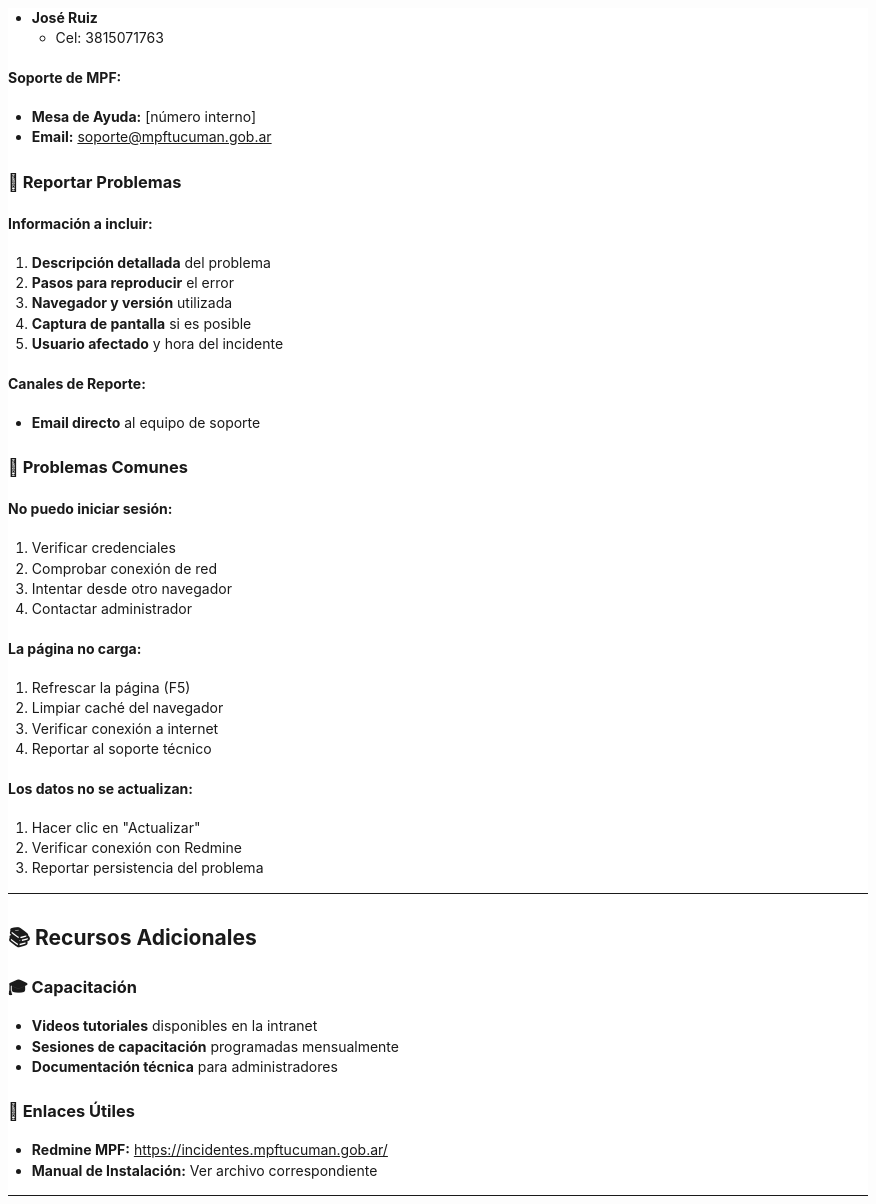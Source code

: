 - **José Ruiz**
  - Cel: 3815071763

#### **Soporte de MPF:**
- **Mesa de Ayuda:** [número interno]
- **Email:** soporte@mpftucuman.gob.ar

### 🐛 **Reportar Problemas**

#### **Información a incluir:**
1. **Descripción detallada** del problema
2. **Pasos para reproducir** el error
3. **Navegador y versión** utilizada
4. **Captura de pantalla** si es posible
5. **Usuario afectado** y hora del incidente

#### **Canales de Reporte:**
- **Email directo** al equipo de soporte

### 🚨 **Problemas Comunes**

#### **No puedo iniciar sesión:**
1. Verificar credenciales
2. Comprobar conexión de red
3. Intentar desde otro navegador
4. Contactar administrador

#### **La página no carga:**
1. Refrescar la página (F5)
2. Limpiar caché del navegador
3. Verificar conexión a internet
4. Reportar al soporte técnico

#### **Los datos no se actualizan:**
1. Hacer clic en "Actualizar"
2. Verificar conexión con Redmine
3. Reportar persistencia del problema

---

## 📚 **Recursos Adicionales**

### 🎓 **Capacitación**
- **Videos tutoriales** disponibles en la intranet
- **Sesiones de capacitación** programadas mensualmente
- **Documentación técnica** para administradores

### 🔗 **Enlaces Útiles**
- **Redmine MPF:** https://incidentes.mpftucuman.gob.ar/
- **Manual de Instalación:** Ver archivo correspondiente

---